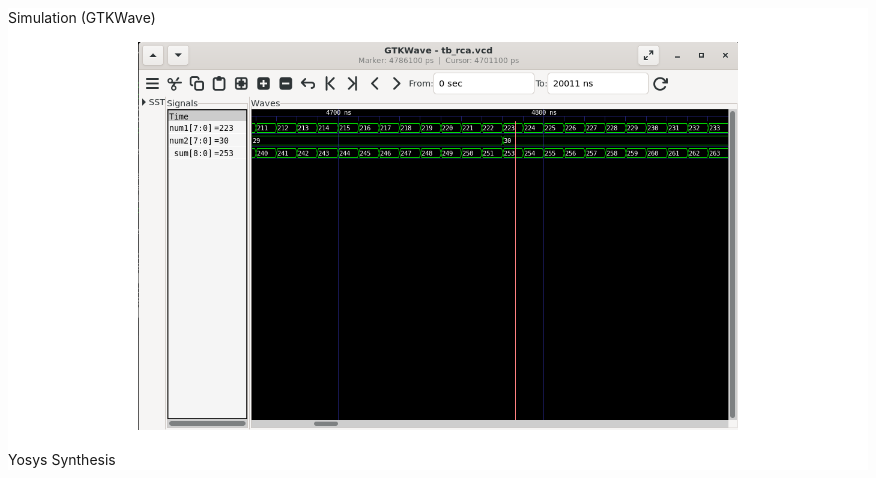 Simulation (GTKWave)

<p align="center">
  <img src="screenshots/rca_gtk.png" alt="ripple carry adder GTKWave" width="600"/>
</p>

Yosys Synthesis

<p align="center">
